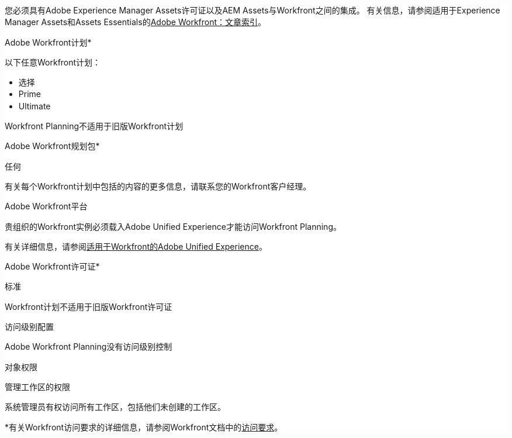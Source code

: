   <p>您必须具有Adobe Experience Manager Assets许可证以及AEM Assets与Workfront之间的集成。
    有关信息，请参阅适用于Experience Manager Assets和Assets Essentials的<a href="/help/quicksilver/documents/adobe-workfront-for-experience-manager-assets-essentials/workfront-for-aem-asset-essentials.md">Adobe Workfront：文章索引</a>。 </p>
   </li>
   </ul></td> 
  </tr>   
<tr> 
   <td role="rowheader"><p>Adobe Workfront计划*</p></td> 
   <td> 
<p>以下任意Workfront计划：</p> 
<ul><li>选择</li> 
<li>Prime</li> 
<li>Ultimate</li></ul> 
<p>Workfront Planning不适用于旧版Workfront计划</p> 
   </td> 
<tr> 
   <td role="rowheader"><p>Adobe Workfront规划包*</p></td> 
   <td> 
<p>任何 </p> 
<p>有关每个Workfront计划中包括的内容的更多信息，请联系您的Workfront客户经理。 </p> 
   </td> 
 <tr> 
   <td role="rowheader"><p>Adobe Workfront平台</p></td> 
   <td> 
<p>贵组织的Workfront实例必须载入Adobe Unified Experience才能访问Workfront Planning。</p> 
<p>有关详细信息，请参阅<a href="/help/quicksilver/workfront-basics/navigate-workfront/workfront-navigation/adobe-unified-experience.md">适用于Workfront的Adobe Unified Experience</a>。 </p> 
   </td> 
   </tr> 
  </tr> 
  <tr> 
   <td role="rowheader"><p>Adobe Workfront许可证*</p></td> 
   <td> <p>标准</p> 
   <p>Workfront计划不适用于旧版Workfront许可证</p> 
  </td> 
  </tr> 
  <tr> 
   <td role="rowheader"><p>访问级别配置</p></td> 
   <td> <p>Adobe Workfront Planning没有访问级别控制</p>   
</td> 
  </tr> 
<tr> 
   <td role="rowheader"><p>对象权限</p></td> 
   <td>   <p>管理工作区</a>的权限 </p>  
   <p>系统管理员有权访问所有工作区，包括他们未创建的工作区。</p></td> 
  </tr>

</tbody> 
</table>

*有关Workfront访问要求的详细信息，请参阅Workfront文档中的[访问要求](/help/quicksilver/administration-and-setup/add-users/access-levels-and-object-permissions/access-level-requirements-in-documentation.md)。
